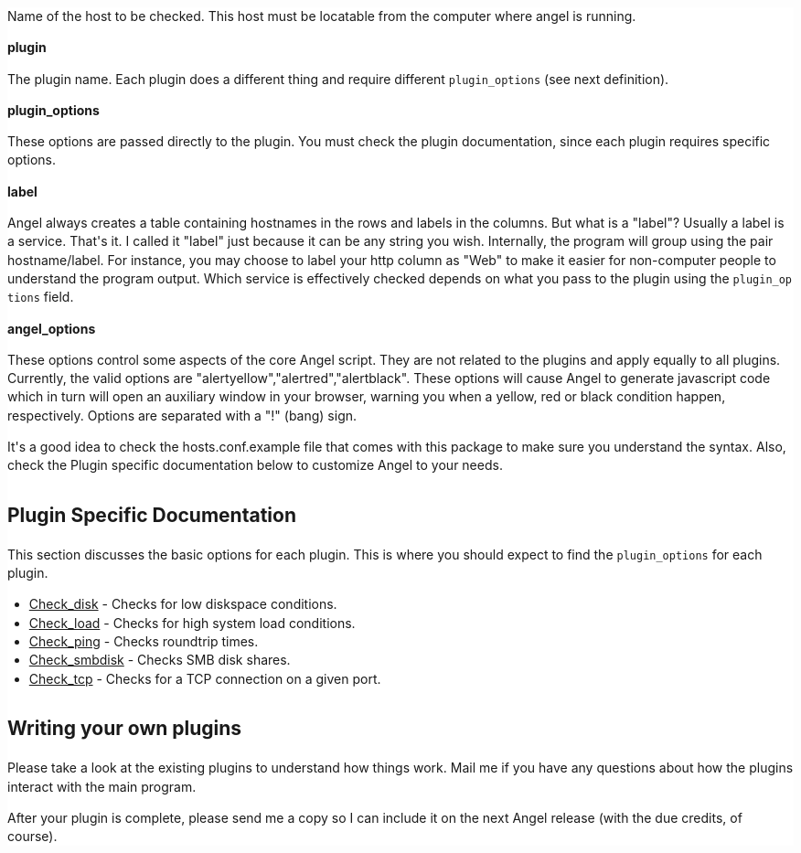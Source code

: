    Name of the host to be checked. This host must be locatable from the
   computer where angel is running.

**plugin**

   The plugin name. Each plugin does a different thing and require different
   `plugin_options` (see next definition).

**plugin_options**

   These options are passed directly to the plugin. You must check the plugin
   documentation, since each plugin requires specific options.

**label**

   Angel always creates a table containing hostnames in the rows and labels in
   the columns. But what is a "label"? Usually a label is a service. That's it.
   I called it "label" just because it can be any string you wish. Internally,
   the program will group using the pair hostname/label. For instance, you may
   choose to label your http column as "Web" to make it easier for non-computer
   people to understand the program output. Which service is effectively
   checked depends on what you pass to the plugin using the `plugin_options`
   field.

**angel_options**

   These options control some aspects of the core Angel script. They are not
   related to the plugins and apply equally to all plugins. Currently, the
   valid options are "alertyellow","alertred","alertblack". These options will
   cause Angel to generate javascript code which in turn will open an auxiliary
   window in your browser, warning you when a yellow, red or black condition
   happen, respectively. Options are separated with a "!" (bang) sign.

It's a good idea to check the hosts.conf.example file that comes with this
package to make sure you understand the syntax. Also, check the Plugin specific
documentation below to customize Angel to your needs.

## Plugin Specific Documentation

This section discusses the basic options for each plugin. This is where you
should expect to find the `plugin_options` for each plugin.

* [Check_disk](docs/check_disk.md) - Checks for low diskspace conditions.
* [Check_load](docs/check_load.md) - Checks for high system load conditions.
* [Check_ping](docs/check_ping.md) - Checks roundtrip times.
* [Check_smbdisk](docs/check_smbdisk.md) - Checks SMB disk shares.
* [Check_tcp](docs/check_tcp.md) - Checks for a TCP connection on a given port.

## Writing your own plugins

Please take a look at the existing plugins to understand how things work. Mail
me if you have any questions about how the plugins interact with the main
program.

After your plugin is complete, please send me a copy so I can include it on the
next Angel release (with the due credits, of course).
